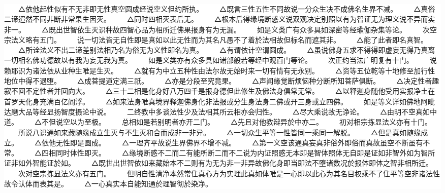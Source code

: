 　　△依他起性似有不无非即无性真空圆成经说空义但约所执。
　　△既言三性五性不同故说一分众生决不成佛名生界不减。
　　△真俗二谛迢然不同非断非常果生因灭。
　　△同时四相灭表后无。
　　△根本后得缘境断惑义说双观决定别照以有为智证无为理义说不异而实非一。
　　△既出世智依生灭识种故四智心品为相所迁佛果报身有为无漏。
　　如是义类广有众多具如深密等经瑜伽杂集等论。
　　次空宗法义略有五门。
　　说一切法皆无自性即是真如以此无性而为其名凡愚不了着於法相故但标名而遮其非。
　　△能了此者即名真智。
　　△所诠法义不出二谛差别法相乃名为俗无为义性即名为真。
　　△有谓依计空谓圆成。
　　△虽说佛身五求不得得即虚妄无得乃真离一切相名佛功德故以有我为妄无我为真。
　　如是义类亦有众多具如诸部般若等经中观百门等论。
　　次正约当法广明复有十门。
　　说赖耶识为诸法依从业种生唯是生灭。
　　△就有为中立五种性由法尔故无始时来一切有情有无永别。
　　△资等五位乾等十地修至加行性地位中得不退堕。
　　△成菩提道定满三祇。
　　△亦是分段至究竟果。
　　△声闻缘觉断烦恼种分断所知菩萨俱断。
　　△决定性者趣寂不回不定性者并回向大。
　　△三十二相是化身好八万四千是报身德但此修生及佛法身俱常无常。
　　△以释迦身随他受用实报净土在首罗天化身充满百亿阎浮。
　　△如来法身唯真境界释迦佛身化非法报或分生身法身二佛或开三身或立四佛。
　　如是等义详如佛地阿毗达磨大品等经显扬智度摄论中说。
　　二终教中多谈法性少及法相其所云相亦会归性。
　　△尽大乘说故无诤论。
　　△由明不空真如中道。
　　△不但说空以为至极。
　　总相如是若别明者亦开二门。
　　△先且对他教辩异於中亦二。
　　初对相宗拣显法义亦有十门。
　　所说八识通如来藏随缘成立生灭与不生灭和合而成非一非异。
　　△一切众生平等一性皆同一乘同一解脱。
　　△但是真如随缘成立。
　　△依他无性即是圆成。
　　△一理齐平故说生界佛界不增不减。
　　△第一义空该通真妄真非俗外即俗而真故虽空不断虽有不常。
　　△四相同时体性即灭。
　　△缘境断惑不二而二有能所断二而不二说为内证照惑无本即是智体照体无自即是证如非智外如为智所证非如外智能证於如。
　　△既世出世智依如来藏始本不二则有为无为非一非异故佛化身即当即法不堕诸数况於报体即体之智非相所迁。
　　次对空宗拣显法义亦有五门。
　　但明自性清净本然常住真心方为实理此真如体唯是一心即以此心为其名目权乘不了住平等空非诸法性故令认体而表其是。
　　△一心真实本自能知通於理智彻於染净。
